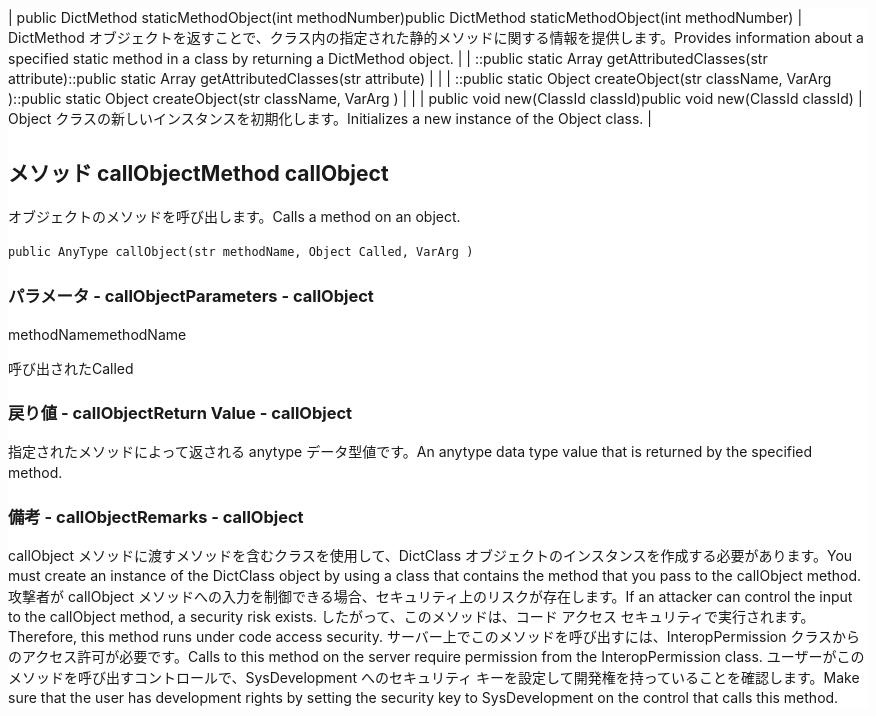 | <span data-ttu-id="bcd22-155">public DictMethod staticMethodObject(int methodNumber)</span><span class="sxs-lookup"><span data-stu-id="bcd22-155">public DictMethod staticMethodObject(int methodNumber)</span></span>            | <span data-ttu-id="bcd22-156">DictMethod オブジェクトを返すことで、クラス内の指定された静的メソッドに関する情報を提供します。</span><span class="sxs-lookup"><span data-stu-id="bcd22-156">Provides information about a specified static method in a class by returning a DictMethod object.</span></span>                                             |
| <span data-ttu-id="bcd22-157">::public static Array getAttributedClasses(str attribute)</span><span class="sxs-lookup"><span data-stu-id="bcd22-157">::public static Array getAttributedClasses(str attribute)</span></span>         |                                                                                                                                               |
| <span data-ttu-id="bcd22-158">::public static Object createObject(str className, VarArg )</span><span class="sxs-lookup"><span data-stu-id="bcd22-158">::public static Object createObject(str className, VarArg )</span></span>       |                                                                                                                                               |
| <span data-ttu-id="bcd22-159">public void new(ClassId classId)</span><span class="sxs-lookup"><span data-stu-id="bcd22-159">public void new(ClassId classId)</span></span>                                  | <span data-ttu-id="bcd22-160">Object クラスの新しいインスタンスを初期化します。</span><span class="sxs-lookup"><span data-stu-id="bcd22-160">Initializes a new instance of the Object class.</span></span>                                                                                               |

## <a name="method-callobject"></a><span data-ttu-id="bcd22-161">メソッド callObject</span><span class="sxs-lookup"><span data-stu-id="bcd22-161">Method callObject</span></span>

<span data-ttu-id="bcd22-162">オブジェクトのメソッドを呼び出します。</span><span class="sxs-lookup"><span data-stu-id="bcd22-162">Calls a method on an object.</span></span>

```xpp
public AnyType callObject(str methodName, Object Called, VarArg )
```

### <a name="parameters---callobject"></a><span data-ttu-id="bcd22-163">パラメータ - callObject</span><span class="sxs-lookup"><span data-stu-id="bcd22-163">Parameters - callObject</span></span>

<span data-ttu-id="bcd22-164">methodName</span><span class="sxs-lookup"><span data-stu-id="bcd22-164">methodName</span></span>  



<span data-ttu-id="bcd22-165">呼び出された</span><span class="sxs-lookup"><span data-stu-id="bcd22-165">Called</span></span>  




### <a name="return-value---callobject"></a><span data-ttu-id="bcd22-166">戻り値 - callObject</span><span class="sxs-lookup"><span data-stu-id="bcd22-166">Return Value - callObject</span></span>

<span data-ttu-id="bcd22-167">指定されたメソッドによって返される anytype データ型値です。</span><span class="sxs-lookup"><span data-stu-id="bcd22-167">An anytype data type value that is returned by the specified method.</span></span>

### <a name="remarks---callobject"></a><span data-ttu-id="bcd22-168">備考 - callObject</span><span class="sxs-lookup"><span data-stu-id="bcd22-168">Remarks - callObject</span></span>

<span data-ttu-id="bcd22-169">callObject メソッドに渡すメソッドを含むクラスを使用して、DictClass オブジェクトのインスタンスを作成する必要があります。</span><span class="sxs-lookup"><span data-stu-id="bcd22-169">You must create an instance of the DictClass object by using a class that contains the method that you pass to the callObject method.</span></span> <span data-ttu-id="bcd22-170">攻撃者が callObject メソッドへの入力を制御できる場合、セキュリティ上のリスクが存在します。</span><span class="sxs-lookup"><span data-stu-id="bcd22-170">If an attacker can control the input to the callObject method, a security risk exists.</span></span> <span data-ttu-id="bcd22-171">したがって、このメソッドは、コード アクセス セキュリティで実行されます。</span><span class="sxs-lookup"><span data-stu-id="bcd22-171">Therefore, this method runs under code access security.</span></span> <span data-ttu-id="bcd22-172">サーバー上でこのメソッドを呼び出すには、InteropPermission クラスからのアクセス許可が必要です。</span><span class="sxs-lookup"><span data-stu-id="bcd22-172">Calls to this method on the server require permission from the InteropPermission class.</span></span> <span data-ttu-id="bcd22-173">ユーザーがこのメソッドを呼び出すコントロールで、SysDevelopment へのセキュリティ キーを設定して開発権を持っていることを確認します。</span><span class="sxs-lookup"><span data-stu-id="bcd22-173">Make sure that the user has development rights by setting the security key to SysDevelopment on the control that calls this method.</span></span>
